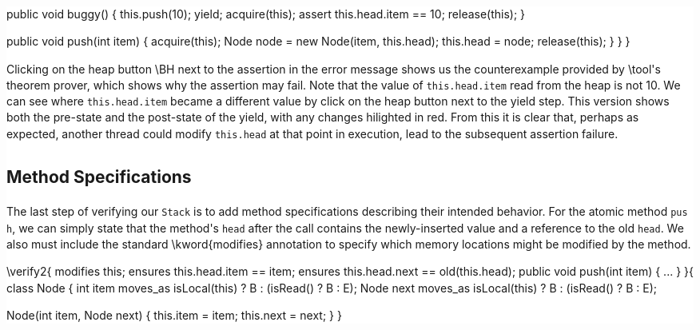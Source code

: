   public void buggy() {
    this.push(10);
    yield;
    acquire(this);
    assert this.head.item == 10;
    release(this);
  }

  public void push(int item) {
    acquire(this);
    Node node = new Node(item, this.head);
    this.head = node; 
    release(this);
  }
}
}

Clicking on the heap button \BH next to the assertion in the error message shows us the
counterexample provided by \tool's theorem prover, which shows why the assertion may fail.
Note that the value of `this.head.item` read from the heap is not 10.  We can see
where `this.head.item` became a different value by click on the heap button next to the
yield step.  This version shows both the pre-state and the post-state of the
yield, with any changes hilighted in red.  From this it is clear that, perhaps as expected,
another thread could modify `this.head` at that point in execution, lead to the subsequent assertion failure.


## Method Specifications

The last step of verifying our `Stack` is to add method specifications describing 
their intended behavior.  For the atomic method `push`, we can simply state that the method's `head`
after the call contains the newly-inserted value and a reference to the old `head`.
We also must include the standard \kword{modifies} annotation to specify which
memory locations might be modified by the method.

\verify2{
modifies this;
ensures this.head.item == item;
ensures this.head.next == old(this.head);
public void push(int item) { 
  ...
}
}{
class Node {
  int item  moves_as isLocal(this) ? B : (isRead() ? B : E);
  Node next moves_as isLocal(this) ? B : (isRead() ? B : E);

  Node(int item, Node next) {
    this.item = item;
    this.next = next;
  }
}
